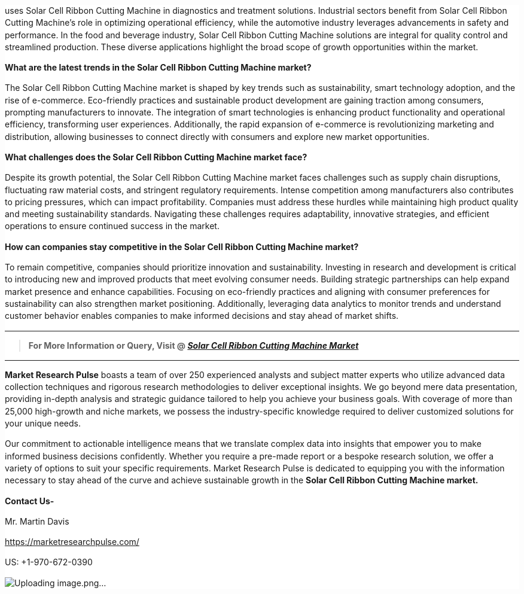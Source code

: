 uses Solar Cell Ribbon Cutting Machine in diagnostics and treatment solutions. Industrial sectors benefit from Solar Cell Ribbon Cutting Machine&rsquo;s role in optimizing operational efficiency, while the automotive industry leverages advancements in safety and performance. In the food and beverage industry, Solar Cell Ribbon Cutting Machine solutions are integral for quality control and streamlined production. These diverse applications highlight the broad scope of growth opportunities within the market.</p><p><strong>What are the latest trends in the Solar Cell Ribbon Cutting Machine market?</strong></p><p>The Solar Cell Ribbon Cutting Machine market is shaped by key trends such as sustainability, smart technology adoption, and the rise of e-commerce. Eco-friendly practices and sustainable product development are gaining traction among consumers, prompting manufacturers to innovate. The integration of smart technologies is enhancing product functionality and operational efficiency, transforming user experiences. Additionally, the rapid expansion of e-commerce is revolutionizing marketing and distribution, allowing businesses to connect directly with consumers and explore new market opportunities.</p><p><strong>What challenges does the Solar Cell Ribbon Cutting Machine market face?</strong></p><p>Despite its growth potential, the Solar Cell Ribbon Cutting Machine market faces challenges such as supply chain disruptions, fluctuating raw material costs, and stringent regulatory requirements. Intense competition among manufacturers also contributes to pricing pressures, which can impact profitability. Companies must address these hurdles while maintaining high product quality and meeting sustainability standards. Navigating these challenges requires adaptability, innovative strategies, and efficient operations to ensure continued success in the market.</p><p><strong>How can companies stay competitive in the Solar Cell Ribbon Cutting Machine market?</strong></p><p>To remain competitive, companies should prioritize innovation and sustainability. Investing in research and development is critical to introducing new and improved products that meet evolving consumer needs. Building strategic partnerships can help expand market presence and enhance capabilities. Focusing on eco-friendly practices and aligning with consumer preferences for sustainability can also strengthen market positioning. Additionally, leveraging data analytics to monitor trends and understand customer behavior enables companies to make informed decisions and stay ahead of market shifts.</p><hr /><blockquote><p><strong>For More Information or Query, Visit @&nbsp;<em><a href="https://marketresearchpulse.com/report/91176/solar-cell-ribbon-cutting-machine-market?utm_source=Linkedin&utm_medium=021">Solar Cell Ribbon Cutting Machine Market</a></em></strong></p></blockquote><hr /><p><strong>Market Research Pulse</strong> boasts a team of over 250 experienced analysts and subject matter experts who utilize advanced data collection techniques and rigorous research methodologies to deliver exceptional insights. We go beyond mere data presentation, providing in-depth analysis and strategic guidance tailored to help you achieve your business goals. With coverage of more than 25,000 high-growth and niche markets, we possess the industry-specific knowledge required to deliver customized solutions for your unique needs.</p><p>Our commitment to actionable intelligence means that we translate complex data into insights that empower you to make informed business decisions confidently. Whether you require a pre-made report or a bespoke research solution, we offer a variety of options to suit your specific requirements. Market Research Pulse is dedicated to equipping you with the information necessary to stay ahead of the curve and achieve sustainable growth in the <strong>Solar Cell Ribbon Cutting Machine market.</strong></p><p><strong>Contact Us-</strong></p><p>Mr. Martin Davis</p><p>https://marketresearchpulse.com/</p><p>US: +1-970-672-0390</p>
![Uploading image.png…]()
